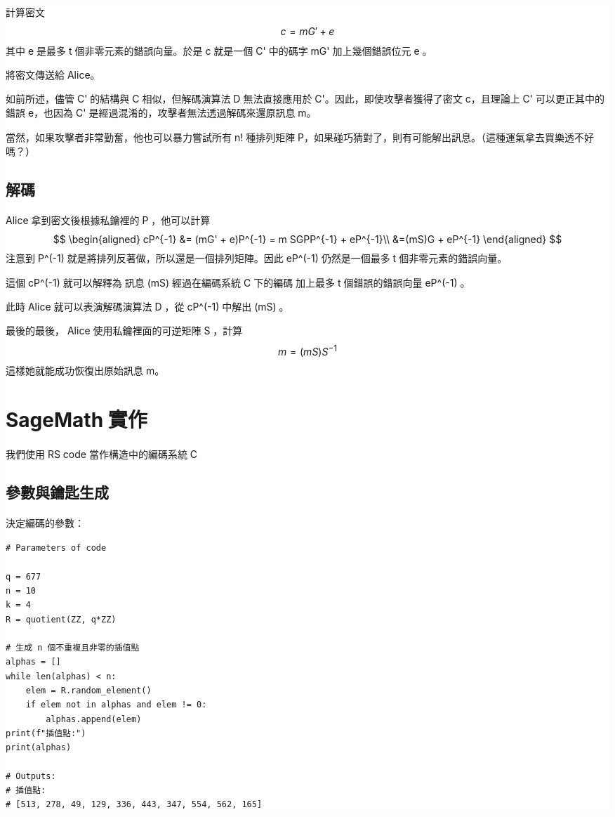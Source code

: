 計算密文
$$
c = mG'  + e
$$
其中 e 是最多 t 個非零元素的錯誤向量。於是 c 就是一個 C' 中的碼字 mG' 加上幾個錯誤位元 e 。

將密文傳送給 Alice。



如前所述，儘管 C' 的結構與 C 相似，但解碼演算法 D 無法直接應用於 C'。因此，即使攻擊者獲得了密文 c，且理論上 C' 可以更正其中的錯誤 e，也因為 C' 是經過混淆的，攻擊者無法透過解碼來還原訊息 m。

當然，如果攻擊者非常勤奮，他也可以暴力嘗試所有 n! 種排列矩陣 P，如果碰巧猜對了，則有可能解出訊息。（這種運氣拿去買樂透不好嗎？）

## 解碼
Alice 拿到密文後根據私鑰裡的 P ，他可以計算
$$
\begin{aligned}
cP^{-1} &= (mG' + e)P^{-1} = m SGPP^{-1} + eP^{-1}\\
&=(mS)G + eP^{-1}
\end{aligned}
$$
注意到 P^(-1) 就是將排列反著做，所以還是一個排列矩陣。因此 eP^(-1) 仍然是一個最多 t 個非零元素的錯誤向量。

這個 cP^(-1) 就可以解釋為 訊息 (mS) 經過在編碼系統 C 下的編碼 加上最多 t  個錯誤的錯誤向量 eP^(-1) 。

此時 Alice 就可以表演解碼演算法 D ，從 cP^(-1) 中解出 (mS) 。

最後的最後， Alice 使用私鑰裡面的可逆矩陣 S ，計算
$$
m = (mS) S^{-1}
$$
這樣她就能成功恢復出原始訊息 m。




# SageMath 實作
我們使用 RS code 當作構造中的編碼系統 C 


## 參數與鑰匙生成

決定編碼的參數：
```
# Parameters of code

q = 677
n = 10
k = 4
R = quotient(ZZ, q*ZZ)

# 生成 n 個不重複且非零的插值點
alphas = []
while len(alphas) < n:
    elem = R.random_element()
    if elem not in alphas and elem != 0:
        alphas.append(elem)
print(f"插值點:")
print(alphas)

# Outputs:
# 插值點:
# [513, 278, 49, 129, 336, 443, 347, 554, 562, 165]

```
